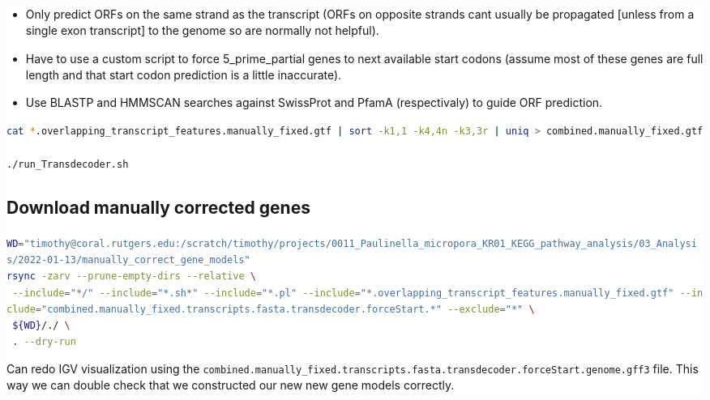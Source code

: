 - Only predict ORFs on the same strand as the transcript (ORFs on opposite strands cant usually be propagated [unless from a single exon transcript] to the genome so are normally not helpful).

- Have to use a custom script to force 5_prime_partial genes to next available start codons (assume most of these genes are full length and that start codon prediction is a little inaccurate).
- Use BLASTP and HMMSCAN searches against SwissProt and PfamA (respectivaly) to guide ORF prediction.

```bash
cat *.overlapping_transcript_features.manually_fixed.gtf | sort -k1,1 -k4,4n -k3,3r | uniq > combined.manually_fixed.gtf

./run_Transdecoder.sh
```

## Download manually corrected genes

```bash
WD="timothy@coral.rutgers.edu:/scratch/timothy/projects/0011_Paulinella_micropora_KR01_KEGG_pathway_analysis/03_Analysis/2022-01-13/manually_correct_gene_models"
rsync -zarv --prune-empty-dirs --relative \
 --include="*/" --include="*.sh*" --include="*.pl" --include="*.overlapping_transcript_features.manually_fixed.gtf" --include="combined.manually_fixed.transcripts.fasta.transdecoder.forceStart.*" --exclude="*" \
 ${WD}/./ \
 . --dry-run
```

Can redo IGV visualization using the `combined.manually_fixed.transcripts.fasta.transdecoder.forceStart.genome.gff3` file. This way we can double check that we constructed our new new gene models correctly.
